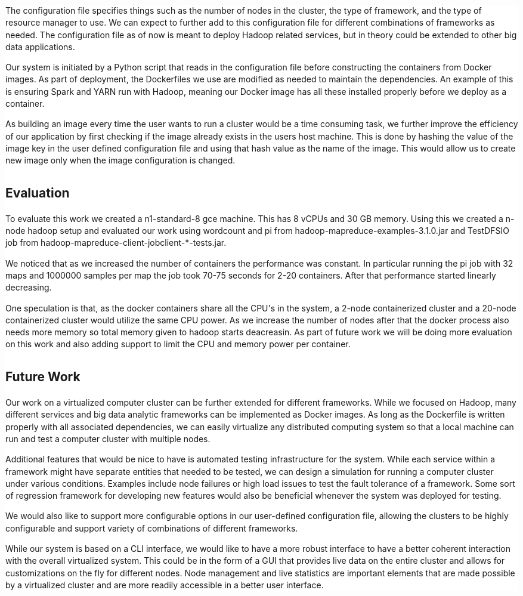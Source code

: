 The configuration file specifies things such as the number of nodes in the cluster, the type of framework, and the type of resource manager to use. We can expect to further add to this configuration file for different combinations of frameworks as needed. The configuration file as of now is meant to deploy Hadoop related services, but in theory could be extended to other big data applications. 

Our system is initiated by a Python script that reads in the configuration file before constructing the containers from Docker images. As part of deployment, the Dockerfiles we use are modified as needed to maintain the dependencies. An example of this is ensuring Spark and YARN run with Hadoop, meaning our Docker image has all these installed properly before we deploy as a container. 

As building an image every time the user wants to run a cluster would be a time consuming task, we further improve the efficiency of our application by first checking if the image already exists in the users host machine. This is done by hashing the value of the image key in the user defined configuration file and using that hash value as the name of the image. This would allow us to create new image only when the image configuration is changed.

## Evaluation

To evaluate this work we created a n1-standard-8 gce machine. This has 8 vCPUs and 30 GB memory. Using this we created a n-node hadoop setup and evaluated our work using wordcount and pi from hadoop-mapreduce-examples-3.1.0.jar and TestDFSIO job from hadoop-mapreduce-client-jobclient-*-tests.jar. 

We noticed that as we increased the number of containers the performance was constant. In particular running the pi job with 32 maps and 1000000 samples per map the job took 70-75 seconds for 2-20 containers. After that performance started linearly decreasing.

One speculation is that, as the docker containers share all the CPU's in the system, a 2-node containerized cluster and a 20-node containerized cluster would utilize the same CPU power. As we increase the number of nodes after that the docker process also needs more memory so total memory given to hadoop starts deacreasin. As part of future work we will be doing more evaluation on this work and also adding support to limit the CPU and memory power per container.

## Future Work

Our work on a virtualized computer cluster can be further extended for different frameworks. While we focused on Hadoop, many different services and big data analytic frameworks can be implemented as Docker images. As long as the Dockerfile is written properly with all associated dependencies, we can easily virtualize any distributed computing system so that a local machine can run and test a computer cluster with multiple nodes.

Additional features that would be nice to have is automated testing infrastructure for the system. While each service within a framework might have separate entities that needed to be tested, we can design a simulation for running a computer cluster under various conditions. Examples include node failures or high load issues to test the fault tolerance of a framework. Some sort of regression framework for developing new features would also be beneficial whenever the system was deployed for testing.

We would also like to support more configurable options in our user-defined configuration file, allowing the clusters to be highly configurable and support variety of combinations of different frameworks.

While our system is based on a CLI interface, we would like to have a more robust interface to have a better coherent interaction with the overall virtualized system. This could be in the form of a GUI that provides live data on the entire cluster and allows for customizations on the fly for different nodes. Node management and live statistics are important elements that are made possible by a virtualized cluster and are more readily accessible in a better user interface.
